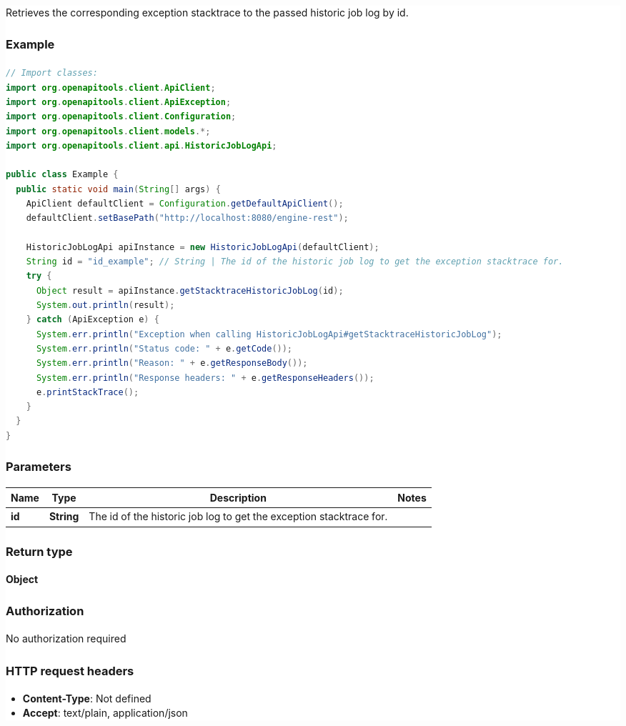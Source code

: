 Retrieves the corresponding exception stacktrace to the passed historic job log by id.

### Example
```java
// Import classes:
import org.openapitools.client.ApiClient;
import org.openapitools.client.ApiException;
import org.openapitools.client.Configuration;
import org.openapitools.client.models.*;
import org.openapitools.client.api.HistoricJobLogApi;

public class Example {
  public static void main(String[] args) {
    ApiClient defaultClient = Configuration.getDefaultApiClient();
    defaultClient.setBasePath("http://localhost:8080/engine-rest");

    HistoricJobLogApi apiInstance = new HistoricJobLogApi(defaultClient);
    String id = "id_example"; // String | The id of the historic job log to get the exception stacktrace for.
    try {
      Object result = apiInstance.getStacktraceHistoricJobLog(id);
      System.out.println(result);
    } catch (ApiException e) {
      System.err.println("Exception when calling HistoricJobLogApi#getStacktraceHistoricJobLog");
      System.err.println("Status code: " + e.getCode());
      System.err.println("Reason: " + e.getResponseBody());
      System.err.println("Response headers: " + e.getResponseHeaders());
      e.printStackTrace();
    }
  }
}
```

### Parameters

Name | Type | Description  | Notes
------------- | ------------- | ------------- | -------------
 **id** | **String**| The id of the historic job log to get the exception stacktrace for. |

### Return type

**Object**

### Authorization

No authorization required

### HTTP request headers

 - **Content-Type**: Not defined
 - **Accept**: text/plain, application/json
